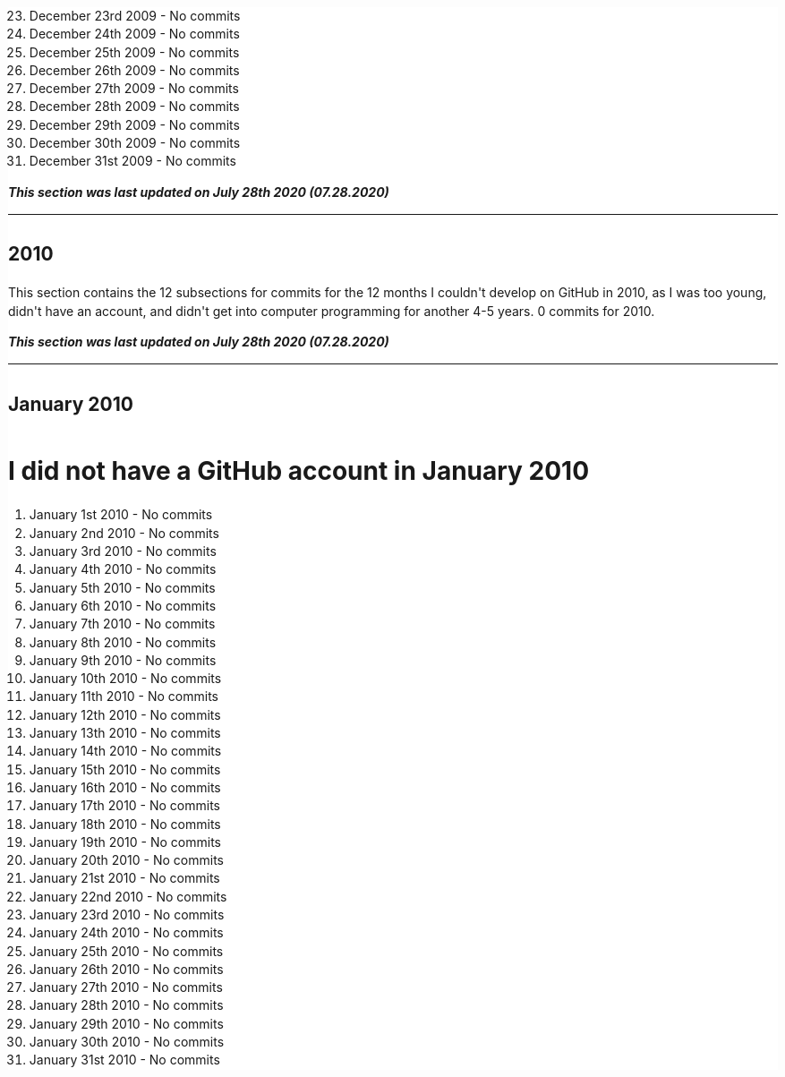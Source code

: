 23. December 23rd 2009 - No commits
24. December 24th 2009 - No commits
25. December 25th 2009 - No commits
26. December 26th 2009 - No commits
27. December 27th 2009 - No commits
28. December 28th 2009 - No commits
29. December 29th 2009 - No commits
30. December 30th 2009 - No commits
31. December 31st 2009 - No commits

***This section was last updated on July 28th 2020 (07.28.2020)***

***

## 2010

This section contains the 12 subsections for commits for the 12 months I couldn't develop on GitHub in 2010, as I was too young, didn't have an account, and didn't get into computer programming for another 4-5 years. 0 commits for 2010.

***This section was last updated on July 28th 2020 (07.28.2020)***

***

## January 2010

# I did not have a GitHub account in January 2010

1. January 1st 2010 - No commits
2. January 2nd 2010 - No commits
3. January 3rd 2010 - No commits
4. January 4th 2010 - No commits
5. January 5th 2010 - No commits
6. January 6th 2010 - No commits
7. January 7th 2010 - No commits
8. January 8th 2010 - No commits
9. January 9th 2010 - No commits
10. January 10th 2010 - No commits
11. January 11th 2010 - No commits
12. January 12th 2010 - No commits
13. January 13th 2010 - No commits
14. January 14th 2010 - No commits
15. January 15th 2010 - No commits
16. January 16th 2010 - No commits
17. January 17th 2010 - No commits
18. January 18th 2010 - No commits
19. January 19th 2010 - No commits
20. January 20th 2010 - No commits
21. January 21st 2010 - No commits
22. January 22nd 2010 - No commits
23. January 23rd 2010 - No commits
24. January 24th 2010 - No commits
25. January 25th 2010 - No commits
26. January 26th 2010 - No commits
27. January 27th 2010 - No commits
28. January 28th 2010 - No commits
29. January 29th 2010 - No commits
30. January 30th 2010 - No commits
31. January 31st 2010 - No commits
